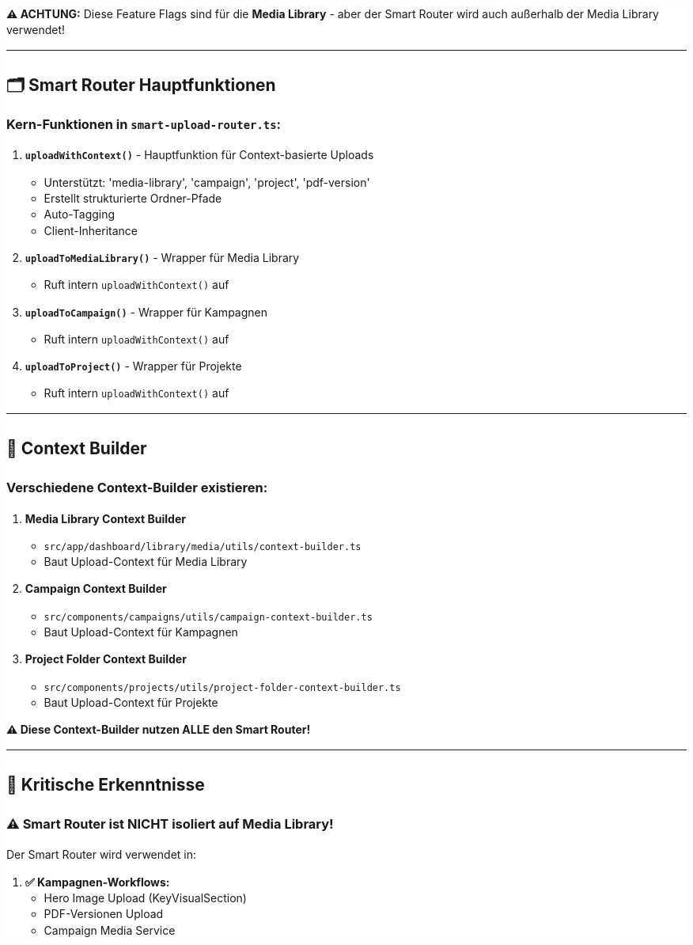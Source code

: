 **⚠️ ACHTUNG:** Diese Feature Flags sind für die **Media Library** - aber der Smart Router wird auch außerhalb der Media Library verwendet!

---

## 🗂️ Smart Router Hauptfunktionen

### Kern-Funktionen in `smart-upload-router.ts`:

1. **`uploadWithContext()`** - Hauptfunktion für Context-basierte Uploads
   - Unterstützt: 'media-library', 'campaign', 'project', 'pdf-version'
   - Erstellt strukturierte Ordner-Pfade
   - Auto-Tagging
   - Client-Inheritance

2. **`uploadToMediaLibrary()`** - Wrapper für Media Library
   - Ruft intern `uploadWithContext()` auf

3. **`uploadToCampaign()`** - Wrapper für Kampagnen
   - Ruft intern `uploadWithContext()` auf

4. **`uploadToProject()`** - Wrapper für Projekte
   - Ruft intern `uploadWithContext()` auf

---

## 🔄 Context Builder

### Verschiedene Context-Builder existieren:

1. **Media Library Context Builder**
   - `src/app/dashboard/library/media/utils/context-builder.ts`
   - Baut Upload-Context für Media Library

2. **Campaign Context Builder**
   - `src/components/campaigns/utils/campaign-context-builder.ts`
   - Baut Upload-Context für Kampagnen

3. **Project Folder Context Builder**
   - `src/components/projects/utils/project-folder-context-builder.ts`
   - Baut Upload-Context für Projekte

**⚠️ Diese Context-Builder nutzen ALLE den Smart Router!**

---

## 🚨 Kritische Erkenntnisse

### ⚠️ Smart Router ist NICHT isoliert auf Media Library!

Der Smart Router wird verwendet in:

1. **✅ Kampagnen-Workflows:**
   - Hero Image Upload (KeyVisualSection)
   - PDF-Versionen Upload
   - Campaign Media Service
